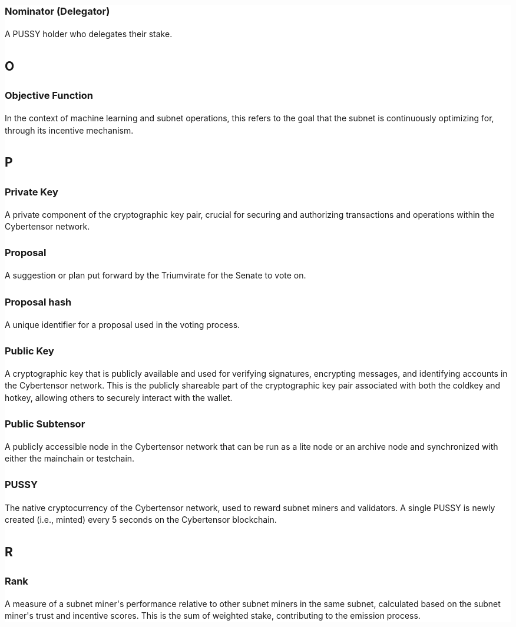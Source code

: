 ### Nominator (Delegator)

A PUSSY holder who delegates their stake.

## O 

### Objective Function

In the context of machine learning and subnet operations, this refers to the goal that the subnet is continuously optimizing for, through its incentive mechanism.

## P 

### Private Key

A private component of the cryptographic key pair, crucial for securing and authorizing transactions and operations within the Cybertensor network.

### Proposal

A suggestion or plan put forward by the Triumvirate for the Senate to vote on.

### Proposal hash

A unique identifier for a proposal used in the voting process.

### Public Key

A cryptographic key that is publicly available and used for verifying signatures, encrypting messages, and identifying accounts in the Cybertensor network. This is the publicly shareable part of the cryptographic key pair associated with both the coldkey and hotkey, allowing others to securely interact with the wallet.

### Public Subtensor

A publicly accessible node in the Cybertensor network that can be run as a lite node or an archive node and synchronized with either the mainchain or testchain.

### PUSSY

The native cryptocurrency of the Cybertensor network, used to reward subnet miners and validators. A single PUSSY is newly created (i.e., minted) every 5 seconds on the Cybertensor blockchain.

## R 

### Rank

A measure of a subnet miner's performance relative to other subnet miners in the same subnet, calculated based on the subnet miner's trust and incentive scores. This is the sum of weighted stake, contributing to the emission process.
